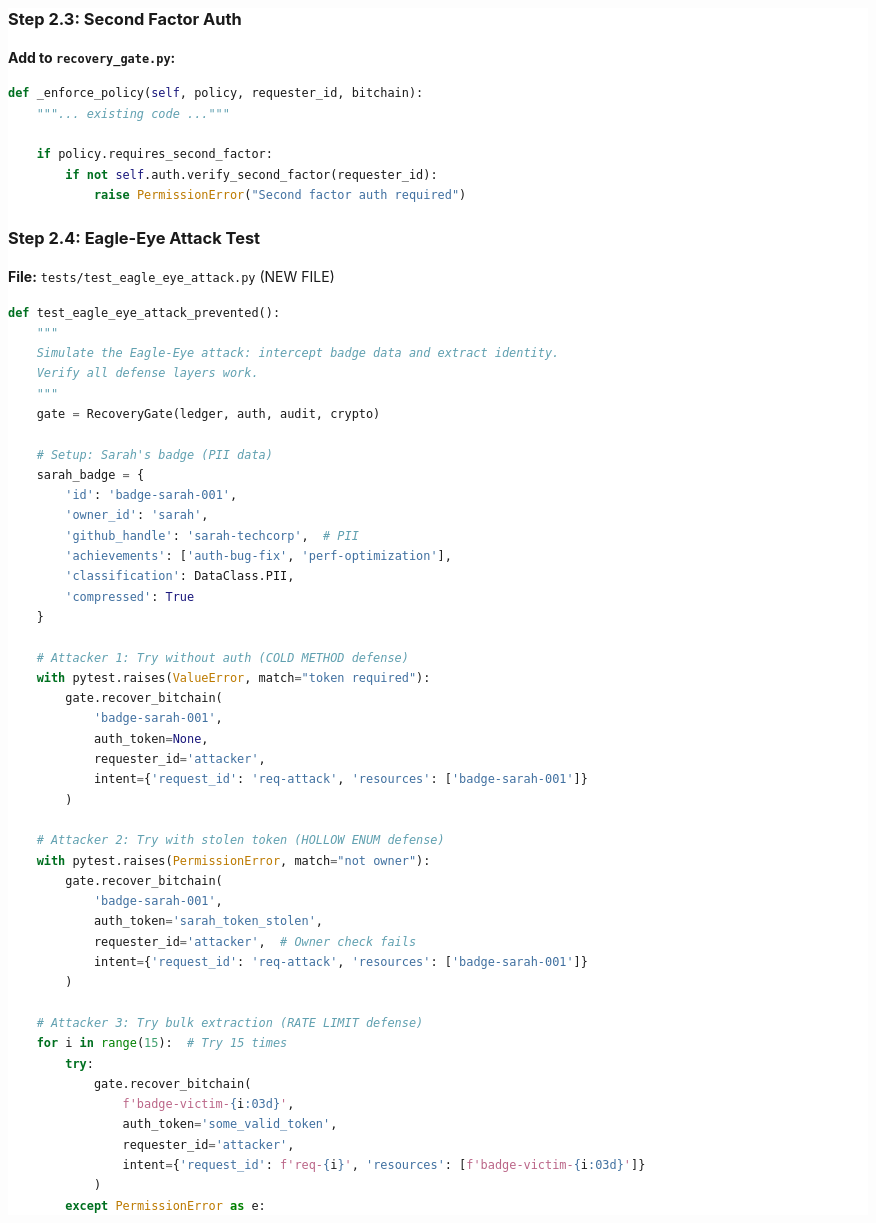 ```python
```

### Step 2.3: Second Factor Auth

**Add to `recovery_gate.py`:**
```python
def _enforce_policy(self, policy, requester_id, bitchain):
    """... existing code ..."""
    
    if policy.requires_second_factor:
        if not self.auth.verify_second_factor(requester_id):
            raise PermissionError("Second factor auth required")
```

### Step 2.4: Eagle-Eye Attack Test

**File:** `tests/test_eagle_eye_attack.py` (NEW FILE)

```python
def test_eagle_eye_attack_prevented():
    """
    Simulate the Eagle-Eye attack: intercept badge data and extract identity.
    Verify all defense layers work.
    """
    gate = RecoveryGate(ledger, auth, audit, crypto)
    
    # Setup: Sarah's badge (PII data)
    sarah_badge = {
        'id': 'badge-sarah-001',
        'owner_id': 'sarah',
        'github_handle': 'sarah-techcorp',  # PII
        'achievements': ['auth-bug-fix', 'perf-optimization'],
        'classification': DataClass.PII,
        'compressed': True
    }
    
    # Attacker 1: Try without auth (COLD METHOD defense)
    with pytest.raises(ValueError, match="token required"):
        gate.recover_bitchain(
            'badge-sarah-001',
            auth_token=None,
            requester_id='attacker',
            intent={'request_id': 'req-attack', 'resources': ['badge-sarah-001']}
        )
    
    # Attacker 2: Try with stolen token (HOLLOW ENUM defense)
    with pytest.raises(PermissionError, match="not owner"):
        gate.recover_bitchain(
            'badge-sarah-001',
            auth_token='sarah_token_stolen',
            requester_id='attacker',  # Owner check fails
            intent={'request_id': 'req-attack', 'resources': ['badge-sarah-001']}
        )
    
    # Attacker 3: Try bulk extraction (RATE LIMIT defense)
    for i in range(15):  # Try 15 times
        try:
            gate.recover_bitchain(
                f'badge-victim-{i:03d}',
                auth_token='some_valid_token',
                requester_id='attacker',
                intent={'request_id': f'req-{i}', 'resources': [f'badge-victim-{i:03d}']}
            )
        except PermissionError as e:
```